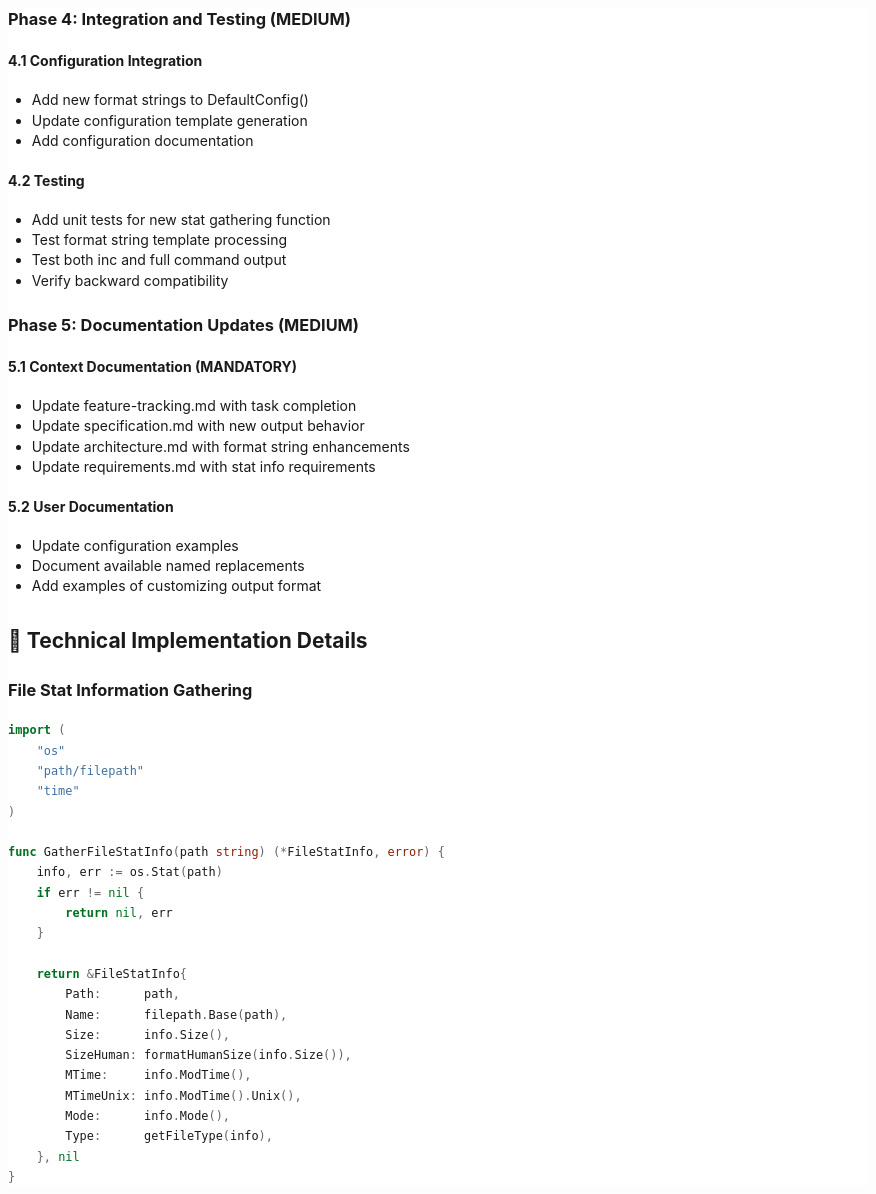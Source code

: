 ### Phase 4: Integration and Testing (MEDIUM)

#### 4.1 Configuration Integration
- Add new format strings to DefaultConfig()
- Update configuration template generation
- Add configuration documentation

#### 4.2 Testing
- Add unit tests for new stat gathering function
- Test format string template processing
- Test both inc and full command output
- Verify backward compatibility

### Phase 5: Documentation Updates (MEDIUM)

#### 5.1 Context Documentation (MANDATORY)
- Update feature-tracking.md with task completion
- Update specification.md with new output behavior
- Update architecture.md with format string enhancements
- Update requirements.md with stat info requirements

#### 5.2 User Documentation
- Update configuration examples
- Document available named replacements
- Add examples of customizing output format

## 🔧 Technical Implementation Details

### File Stat Information Gathering

```go
import (
    "os"
    "path/filepath"
    "time"
)

func GatherFileStatInfo(path string) (*FileStatInfo, error) {
    info, err := os.Stat(path)
    if err != nil {
        return nil, err
    }
    
    return &FileStatInfo{
        Path:      path,
        Name:      filepath.Base(path),
        Size:      info.Size(),
        SizeHuman: formatHumanSize(info.Size()),
        MTime:     info.ModTime(),
        MTimeUnix: info.ModTime().Unix(),
        Mode:      info.Mode(),
        Type:      getFileType(info),
    }, nil
}
```
